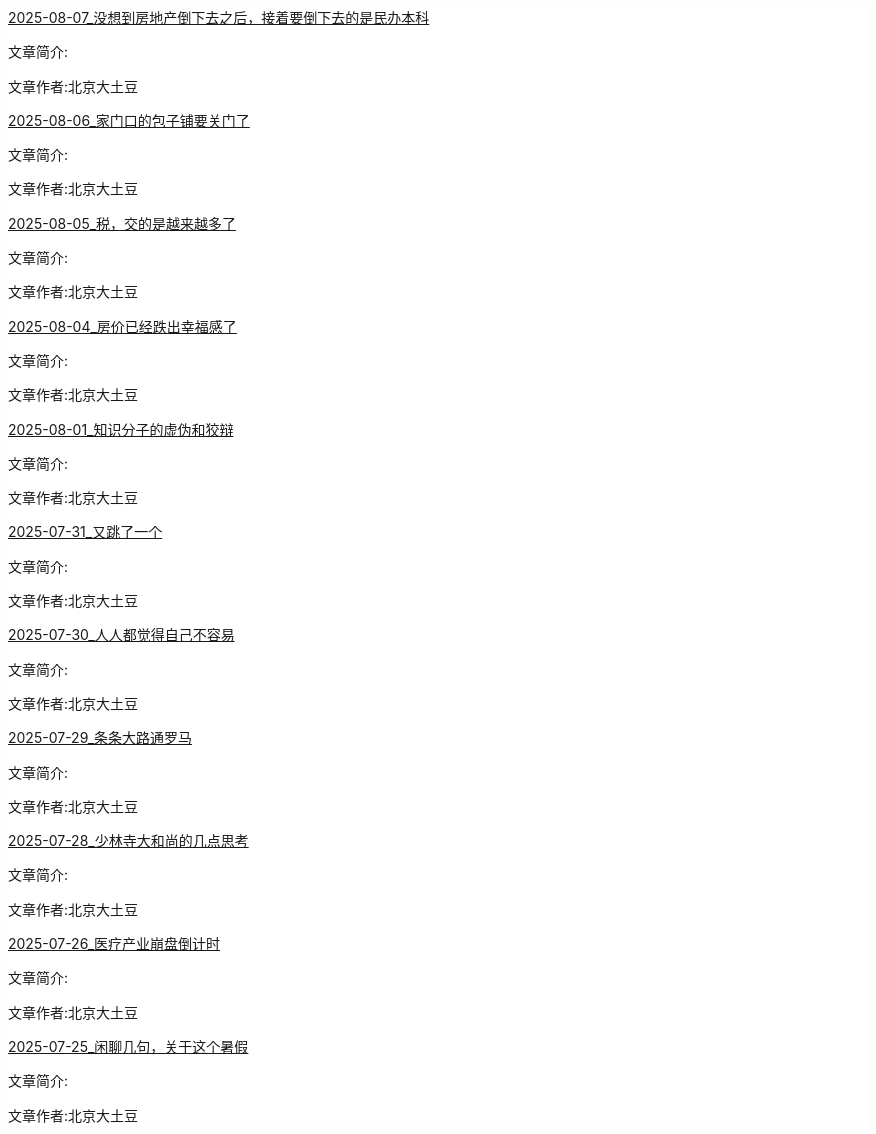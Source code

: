 [2025-08-07_没想到房地产倒下去之后，接着要倒下去的是民办本科](https://mp.weixin.qq.com/s/tzzVwbD6udwyCCAx7A0rUQ)

文章简介:

文章作者:北京大土豆

[2025-08-06_家门口的包子铺要关门了](https://mp.weixin.qq.com/s/kU3nDb4qaHLa4QMJDrG0KQ)

文章简介:

文章作者:北京大土豆

[2025-08-05_税，交的是越来越多了](https://mp.weixin.qq.com/s/FfAA_oKeZVM5EfEfZC81Cw)

文章简介:

文章作者:北京大土豆

[2025-08-04_房价已经跌出幸福感了](https://mp.weixin.qq.com/s/rkQDJMtpimU6XcCSxvuN9w)

文章简介:

文章作者:北京大土豆

[2025-08-01_知识分子的虚伪和狡辩](https://mp.weixin.qq.com/s/tL6xjpuIaTNz-YMNeLBN5g)

文章简介:

文章作者:北京大土豆

[2025-07-31_又跳了一个](https://mp.weixin.qq.com/s/ttjJ59CM3jmDgd19yq1f6w)

文章简介:

文章作者:北京大土豆

[2025-07-30_人人都觉得自己不容易](https://mp.weixin.qq.com/s/vBxiOOLvLVkEZ1_0YWYmnQ)

文章简介:

文章作者:北京大土豆

[2025-07-29_条条大路通罗马](https://mp.weixin.qq.com/s/xbAPd7yK1dc3Vbbl4x3xeQ)

文章简介:

文章作者:北京大土豆

[2025-07-28_少林寺大和尚的几点思考](https://mp.weixin.qq.com/s/dBcOog11aXzoE_jx3Mx2YQ)

文章简介:

文章作者:北京大土豆

[2025-07-26_医疗产业崩盘倒计时](https://mp.weixin.qq.com/s/hIpf50gfxDtJLMnq8hMHCg)

文章简介:

文章作者:北京大土豆

[2025-07-25_闲聊几句，关于这个暑假](https://mp.weixin.qq.com/s/tj74U45m-8i2GPHlsDY_cg)

文章简介:

文章作者:北京大土豆
